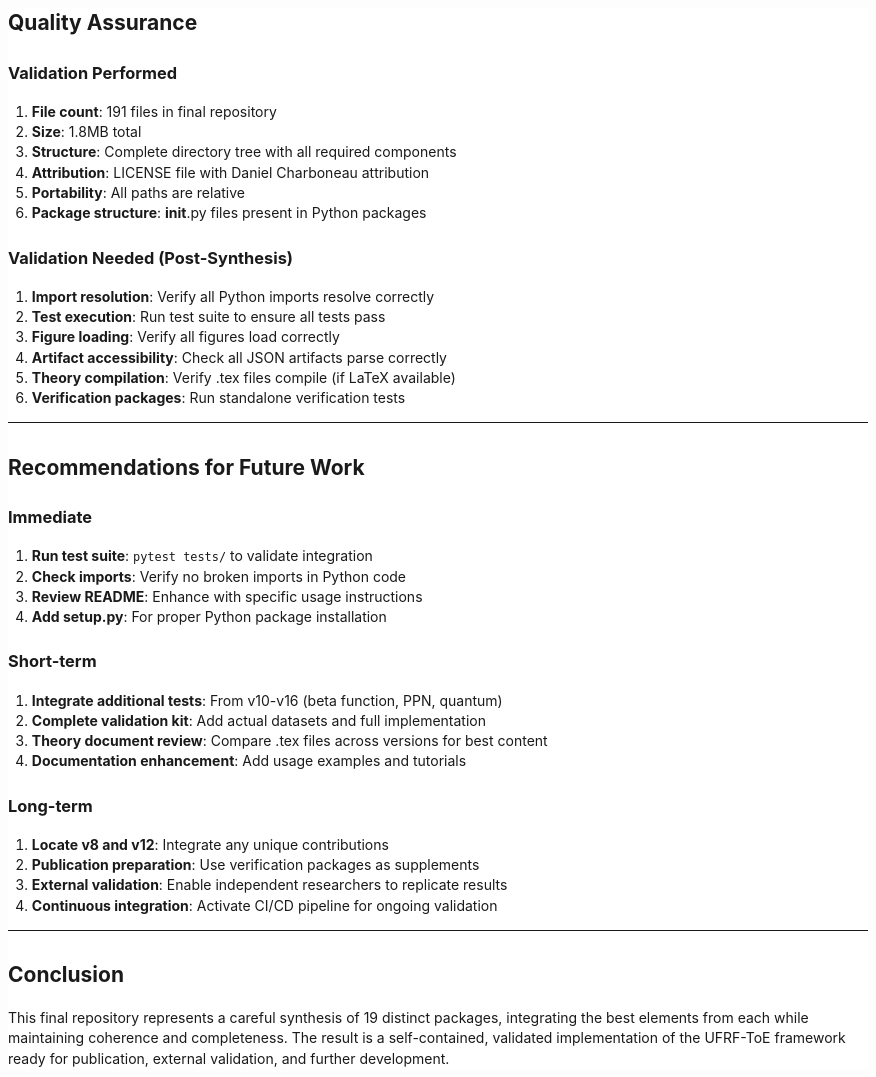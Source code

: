 
## Quality Assurance

### Validation Performed

1. **File count**: 191 files in final repository
2. **Size**: 1.8MB total
3. **Structure**: Complete directory tree with all required components
4. **Attribution**: LICENSE file with Daniel Charboneau attribution
5. **Portability**: All paths are relative
6. **Package structure**: __init__.py files present in Python packages

### Validation Needed (Post-Synthesis)

1. **Import resolution**: Verify all Python imports resolve correctly
2. **Test execution**: Run test suite to ensure all tests pass
3. **Figure loading**: Verify all figures load correctly
4. **Artifact accessibility**: Check all JSON artifacts parse correctly
5. **Theory compilation**: Verify .tex files compile (if LaTeX available)
6. **Verification packages**: Run standalone verification tests

---

## Recommendations for Future Work

### Immediate

1. **Run test suite**: `pytest tests/` to validate integration
2. **Check imports**: Verify no broken imports in Python code
3. **Review README**: Enhance with specific usage instructions
4. **Add setup.py**: For proper Python package installation

### Short-term

1. **Integrate additional tests**: From v10-v16 (beta function, PPN, quantum)
2. **Complete validation kit**: Add actual datasets and full implementation
3. **Theory document review**: Compare .tex files across versions for best content
4. **Documentation enhancement**: Add usage examples and tutorials

### Long-term

1. **Locate v8 and v12**: Integrate any unique contributions
2. **Publication preparation**: Use verification packages as supplements
3. **External validation**: Enable independent researchers to replicate results
4. **Continuous integration**: Activate CI/CD pipeline for ongoing validation

---

## Conclusion

This final repository represents a careful synthesis of 19 distinct packages, integrating the best elements from each while maintaining coherence and completeness. The result is a self-contained, validated implementation of the UFRF-ToE framework ready for publication, external validation, and further development.

